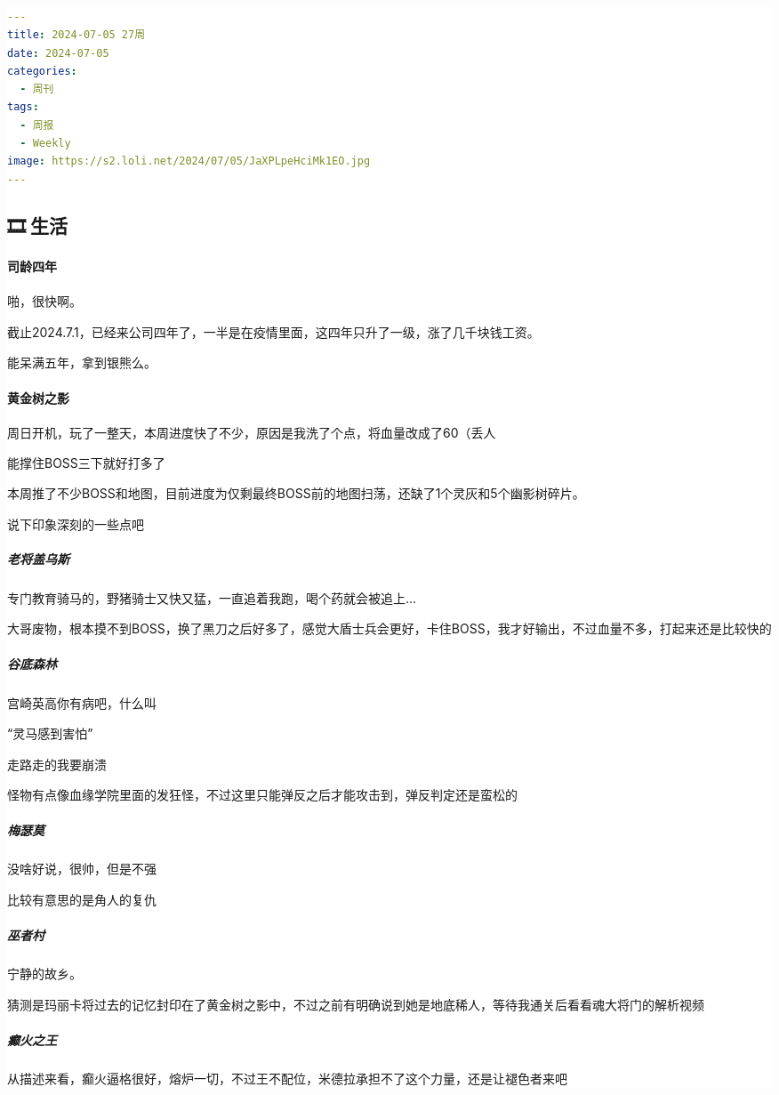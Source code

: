 ```yaml
---
title: 2024-07-05 27周
date: 2024-07-05
categories:
  - 周刊
tags:
  - 周报
  - Weekly
image: https://s2.loli.net/2024/07/05/JaXPLpeHciMk1EO.jpg
---
```

## 🎞️ 生活
#### 司龄四年
啪，很快啊。

截止2024.7.1，已经来公司四年了，一半是在疫情里面，这四年只升了一级，涨了几千块钱工资。

能呆满五年，拿到银熊么。

#### 黄金树之影
周日开机，玩了一整天，本周进度快了不少，原因是我洗了个点，将血量改成了60（丢人

能撑住BOSS三下就好打多了

本周推了不少BOSS和地图，目前进度为仅剩最终BOSS前的地图扫荡，还缺了1个灵灰和5个幽影树碎片。

说下印象深刻的一些点吧

##### 老将盖乌斯
专门教育骑马的，野猪骑士又快又猛，一直追着我跑，喝个药就会被追上...

大哥废物，根本摸不到BOSS，换了黑刀之后好多了，感觉大盾士兵会更好，卡住BOSS，我才好输出，不过血量不多，打起来还是比较快的

##### 谷底森林
宫崎英高你有病吧，什么叫

“灵马感到害怕”

走路走的我要崩溃

怪物有点像血缘学院里面的发狂怪，不过这里只能弹反之后才能攻击到，弹反判定还是蛮松的

##### 梅瑟莫
没啥好说，很帅，但是不强

比较有意思的是角人的复仇

##### 巫者村
宁静的故乡。

猜测是玛丽卡将过去的记忆封印在了黄金树之影中，不过之前有明确说到她是地底稀人，等待我通关后看看魂大将门的解析视频

##### 癫火之王
从描述来看，癫火逼格很好，熔炉一切，不过王不配位，米德拉承担不了这个力量，还是让褪色者来吧
